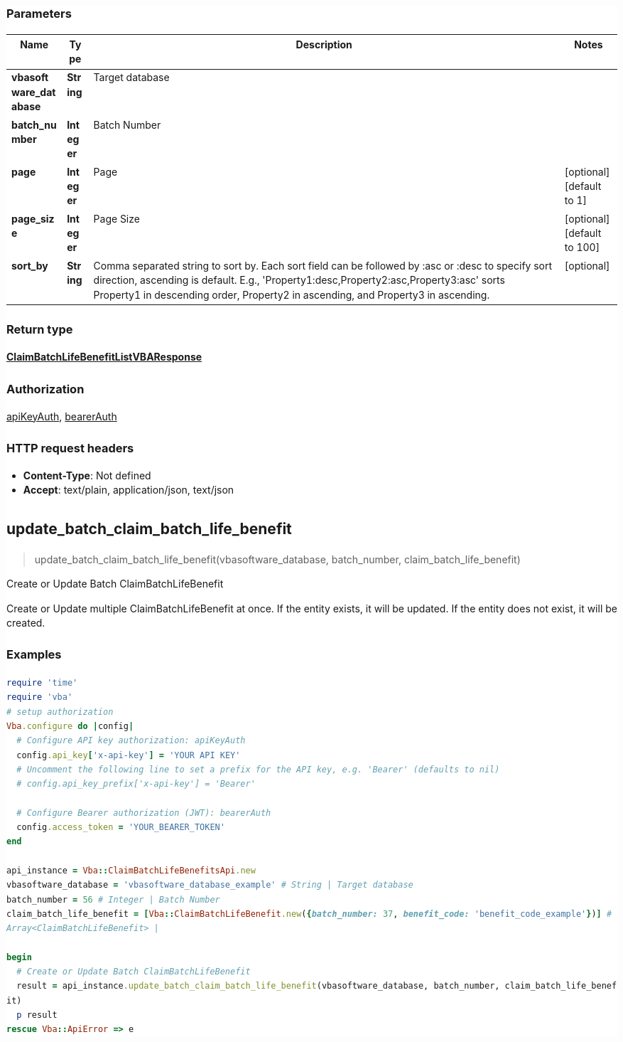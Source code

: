 ### Parameters

| Name | Type | Description | Notes |
| ---- | ---- | ----------- | ----- |
| **vbasoftware_database** | **String** | Target database |  |
| **batch_number** | **Integer** | Batch Number |  |
| **page** | **Integer** | Page | [optional][default to 1] |
| **page_size** | **Integer** | Page Size | [optional][default to 100] |
| **sort_by** | **String** | Comma separated string to sort by. Each sort field can be followed by :asc or :desc to specify sort direction, ascending is default. E.g., &#39;Property1:desc,Property2:asc,Property3:asc&#39; sorts Property1 in descending order, Property2 in ascending, and Property3 in ascending. | [optional] |

### Return type

[**ClaimBatchLifeBenefitListVBAResponse**](ClaimBatchLifeBenefitListVBAResponse.md)

### Authorization

[apiKeyAuth](../README.md#apiKeyAuth), [bearerAuth](../README.md#bearerAuth)

### HTTP request headers

- **Content-Type**: Not defined
- **Accept**: text/plain, application/json, text/json


## update_batch_claim_batch_life_benefit

> <MultiCodeResponseListVBAResponse> update_batch_claim_batch_life_benefit(vbasoftware_database, batch_number, claim_batch_life_benefit)

Create or Update Batch ClaimBatchLifeBenefit

Create or Update multiple ClaimBatchLifeBenefit at once.  If the entity exists, it will be updated.  If the entity does not exist, it will be created.

### Examples

```ruby
require 'time'
require 'vba'
# setup authorization
Vba.configure do |config|
  # Configure API key authorization: apiKeyAuth
  config.api_key['x-api-key'] = 'YOUR API KEY'
  # Uncomment the following line to set a prefix for the API key, e.g. 'Bearer' (defaults to nil)
  # config.api_key_prefix['x-api-key'] = 'Bearer'

  # Configure Bearer authorization (JWT): bearerAuth
  config.access_token = 'YOUR_BEARER_TOKEN'
end

api_instance = Vba::ClaimBatchLifeBenefitsApi.new
vbasoftware_database = 'vbasoftware_database_example' # String | Target database
batch_number = 56 # Integer | Batch Number
claim_batch_life_benefit = [Vba::ClaimBatchLifeBenefit.new({batch_number: 37, benefit_code: 'benefit_code_example'})] # Array<ClaimBatchLifeBenefit> | 

begin
  # Create or Update Batch ClaimBatchLifeBenefit
  result = api_instance.update_batch_claim_batch_life_benefit(vbasoftware_database, batch_number, claim_batch_life_benefit)
  p result
rescue Vba::ApiError => e
```